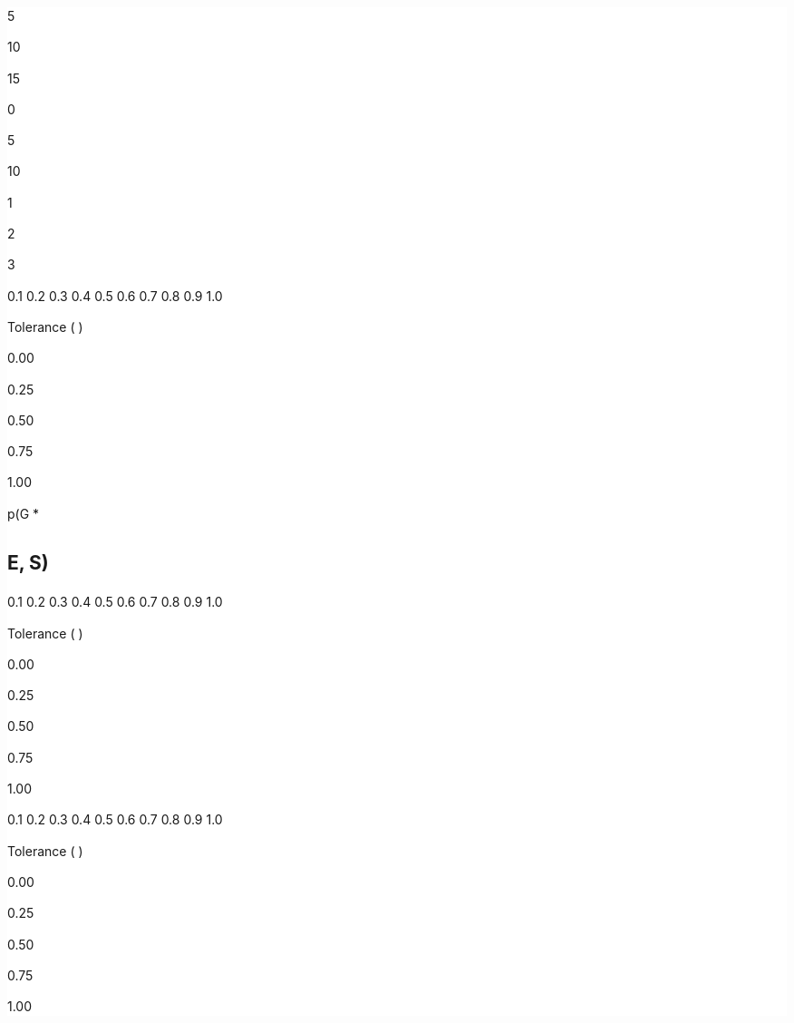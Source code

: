 5

10

15

0

5

10

1

2

3

0.1 0.2 0.3 0.4 0.5 0.6 0.7 0.8 0.9 1.0

Tolerance ( )

0.00

0.25

0.50

0.75

1.00

p(G *

## E, S)

0.1 0.2 0.3 0.4 0.5 0.6 0.7 0.8 0.9 1.0

Tolerance ( )

0.00

0.25

0.50

0.75

1.00

0.1 0.2 0.3 0.4 0.5 0.6 0.7 0.8 0.9 1.0

Tolerance ( )

0.00

0.25

0.50

0.75

1.00
